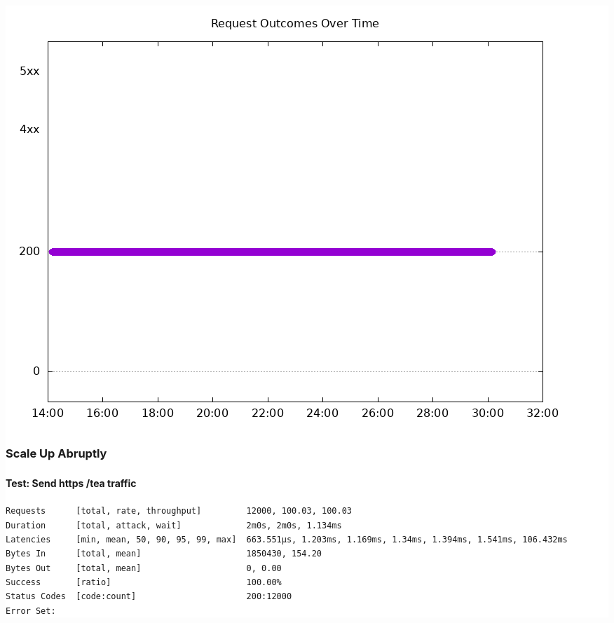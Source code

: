 ![gradual-scale-down-https-oss.png](gradual-scale-down-https-oss.png)

### Scale Up Abruptly

#### Test: Send https /tea traffic

```text
Requests      [total, rate, throughput]         12000, 100.03, 100.03
Duration      [total, attack, wait]             2m0s, 2m0s, 1.134ms
Latencies     [min, mean, 50, 90, 95, 99, max]  663.551µs, 1.203ms, 1.169ms, 1.34ms, 1.394ms, 1.541ms, 106.432ms
Bytes In      [total, mean]                     1850430, 154.20
Bytes Out     [total, mean]                     0, 0.00
Success       [ratio]                           100.00%
Status Codes  [code:count]                      200:12000  
Error Set:
```
